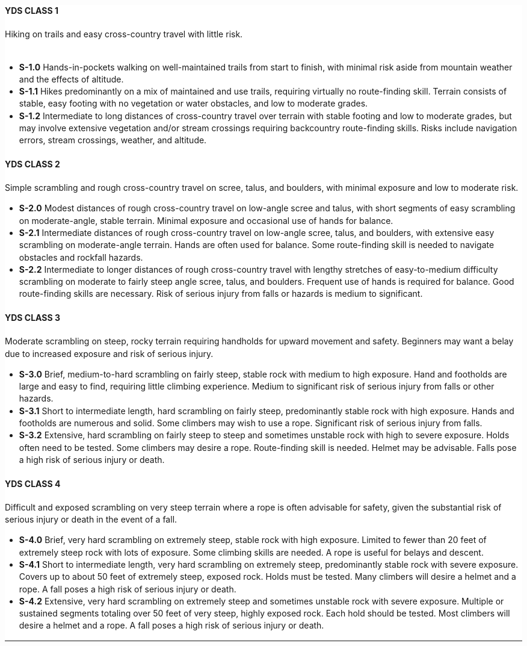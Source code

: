 #### YDS CLASS 1
Hiking on trails and easy cross-country travel with little risk.
<br/><br/>
- **S-1.0** Hands-in-pockets walking on well-maintained trails from start to finish, with minimal risk aside from mountain weather and the effects of altitude.
- **S-1.1** Hikes predominantly on a mix of maintained and use trails, requiring virtually no route-finding skill. Terrain consists of stable, easy footing with no vegetation or water obstacles, and low to moderate grades.
- **S-1.2** Intermediate to long distances of cross-country travel over terrain with stable footing and low to moderate grades, but may involve extensive vegetation and/or stream crossings requiring backcountry route-finding skills. Risks include navigation errors, stream crossings, weather, and altitude.

#### YDS CLASS 2
Simple scrambling and rough cross-country travel on scree, talus, and boulders, with minimal exposure and low to moderate risk.

- **S-2.0** Modest distances of rough cross-country travel on low-angle scree and talus, with short segments of easy scrambling on moderate-angle, stable terrain. Minimal exposure and occasional use of hands for balance.
- **S-2.1** Intermediate distances of rough cross-country travel on low-angle scree, talus, and boulders, with extensive easy scrambling on moderate-angle terrain. Hands are often used for balance. Some route-finding skill is needed to navigate obstacles and rockfall hazards.
- **S-2.2** Intermediate to longer distances of rough cross-country travel with lengthy stretches of easy-to-medium difficulty scrambling on moderate to fairly steep angle scree, talus, and boulders. Frequent use of hands is required for balance. Good route-finding skills are necessary. Risk of serious injury from falls or hazards is medium to significant.

#### YDS CLASS 3
Moderate scrambling on steep, rocky terrain requiring handholds for upward movement and safety. Beginners may want a belay due to increased exposure and risk of serious injury.

- **S-3.0** Brief, medium-to-hard scrambling on fairly steep, stable rock with medium to high exposure. Hand and footholds are large and easy to find, requiring little climbing experience. Medium to significant risk of serious injury from falls or other hazards.
- **S-3.1** Short to intermediate length, hard scrambling on fairly steep, predominantly stable rock with high exposure. Hands and footholds are numerous and solid. Some climbers may wish to use a rope. Significant risk of serious injury from falls.
- **S-3.2** Extensive, hard scrambling on fairly steep to steep and sometimes unstable rock with high to severe exposure. Holds often need to be tested. Some climbers may desire a rope. Route-finding skill is needed. Helmet may be advisable. Falls pose a high risk of serious injury or death.

#### YDS CLASS 4
Difficult and exposed scrambling on very steep terrain where a rope is often advisable for safety, given the substantial risk of serious injury or death in the event of a fall.

- **S-4.0** Brief, very hard scrambling on extremely steep, stable rock with high exposure. Limited to fewer than 20 feet of extremely steep rock with lots of exposure. Some climbing skills are needed. A rope is useful for belays and descent.
- **S-4.1** Short to intermediate length, very hard scrambling on extremely steep, predominantly stable rock with severe exposure. Covers up to about 50 feet of extremely steep, exposed rock. Holds must be tested. Many climbers will desire a helmet and a rope. A fall poses a high risk of serious injury or death.
- **S-4.2** Extensive, very hard scrambling on extremely steep and sometimes unstable rock with severe exposure. Multiple or sustained segments totaling over 50 feet of very steep, highly exposed rock. Each hold should be tested. Most climbers will desire a helmet and a rope. A fall poses a high risk of serious injury or death.

---